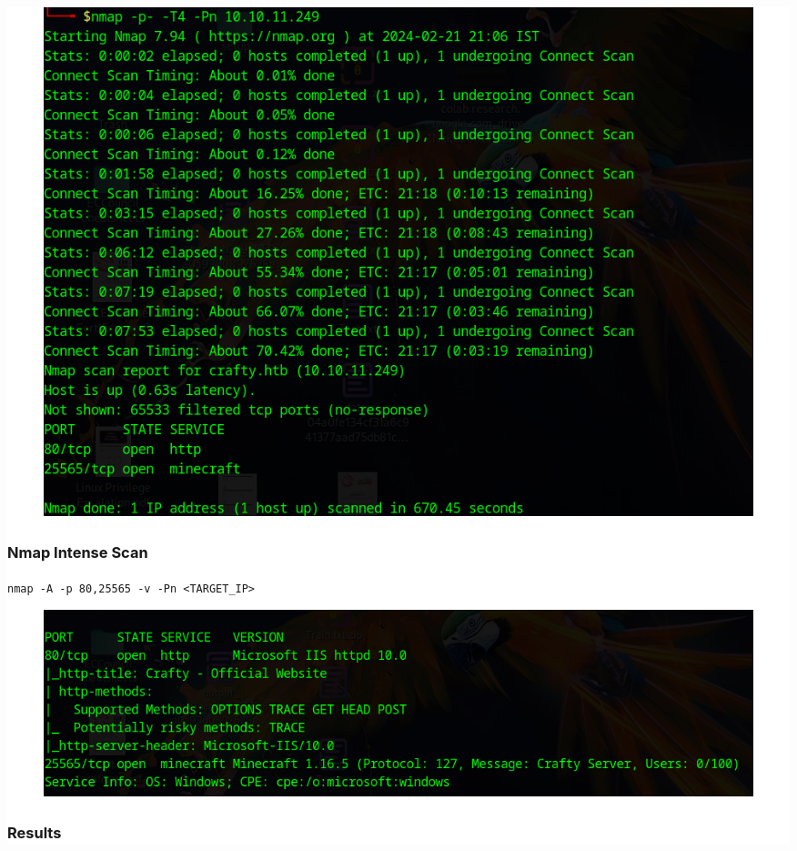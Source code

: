 <figure><img src="../../.gitbook/assets/Untitled (4).png" alt=""><figcaption></figcaption></figure>

### Nmap Intense Scan

`nmap -A -p 80,25565 -v -Pn <TARGET_IP>`

<figure><img src="../../.gitbook/assets/Untitled 1 (5).png" alt=""><figcaption></figcaption></figure>

### Results
